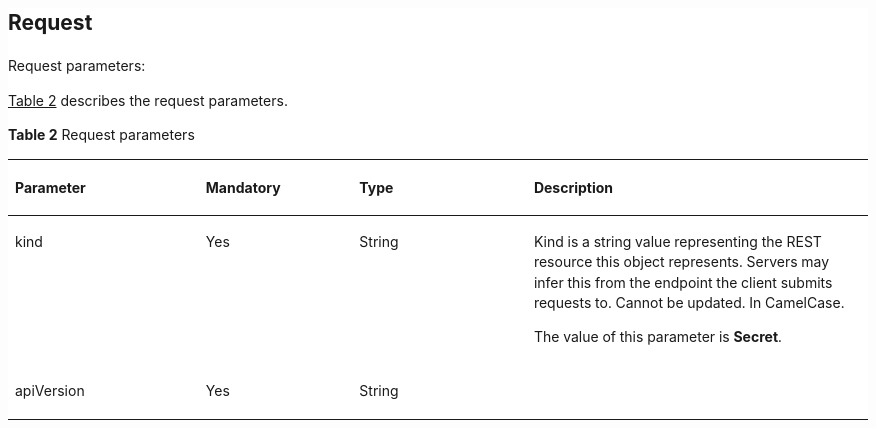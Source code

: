 ## Request<a name="en-us_topic_0079614900_d0e9414"></a>

Request parameters:

[Table 2](#en-us_topic_0079614900_ref458786458)  describes the request parameters.

**Table  2**  Request parameters

<a name="en-us_topic_0079614900_ref458786458"></a>
<table><thead align="left"><tr id="en-us_topic_0079614900_row23223189"><th class="cellrowborder" valign="top" width="22.189999999999998%" id="mcps1.2.5.1.1"><p id="en-us_topic_0079614900_p2030132"><a name="en-us_topic_0079614900_p2030132"></a><a name="en-us_topic_0079614900_p2030132"></a>Parameter</p>
</th>
<th class="cellrowborder" valign="top" width="17.849999999999998%" id="mcps1.2.5.1.2"><p id="p1331399205955"><a name="p1331399205955"></a><a name="p1331399205955"></a>Mandatory</p>
</th>
<th class="cellrowborder" valign="top" width="20.3%" id="mcps1.2.5.1.3"><p id="p40734494205955"><a name="p40734494205955"></a><a name="p40734494205955"></a>Type</p>
</th>
<th class="cellrowborder" valign="top" width="39.660000000000004%" id="mcps1.2.5.1.4"><p id="p11159709205955"><a name="p11159709205955"></a><a name="p11159709205955"></a>Description</p>
</th>
</tr>
</thead>
<tbody><tr id="en-us_topic_0079614900_row35800477"><td class="cellrowborder" valign="top" width="22.189999999999998%" headers="mcps1.2.5.1.1 "><p id="en-us_topic_0079614900_p14157563"><a name="en-us_topic_0079614900_p14157563"></a><a name="en-us_topic_0079614900_p14157563"></a>kind</p>
</td>
<td class="cellrowborder" valign="top" width="17.849999999999998%" headers="mcps1.2.5.1.2 "><p id="en-us_topic_0079614900_p5911965"><a name="en-us_topic_0079614900_p5911965"></a><a name="en-us_topic_0079614900_p5911965"></a>Yes</p>
</td>
<td class="cellrowborder" valign="top" width="20.3%" headers="mcps1.2.5.1.3 "><p id="en-us_topic_0079614900_p9107180"><a name="en-us_topic_0079614900_p9107180"></a><a name="en-us_topic_0079614900_p9107180"></a>String</p>
</td>
<td class="cellrowborder" valign="top" width="39.660000000000004%" headers="mcps1.2.5.1.4 "><p id="en-us_topic_0079614900_p66592975"><a name="en-us_topic_0079614900_p66592975"></a><a name="en-us_topic_0079614900_p66592975"></a>Kind is a string value representing the REST resource this object represents. Servers may infer this from the endpoint the client submits requests to. Cannot be updated. In CamelCase.</p>
<p id="en-us_topic_0079614900_p62465868"><a name="en-us_topic_0079614900_p62465868"></a><a name="en-us_topic_0079614900_p62465868"></a>The value of this parameter is <strong id="en-us_topic_0079614900_b25321903"><a name="en-us_topic_0079614900_b25321903"></a><a name="en-us_topic_0079614900_b25321903"></a>Secret</strong>.</p>
</td>
</tr>
<tr id="en-us_topic_0079614900_row26570537"><td class="cellrowborder" valign="top" width="22.189999999999998%" headers="mcps1.2.5.1.1 "><p id="en-us_topic_0079614900_p4729870"><a name="en-us_topic_0079614900_p4729870"></a><a name="en-us_topic_0079614900_p4729870"></a>apiVersion</p>
</td>
<td class="cellrowborder" valign="top" width="17.849999999999998%" headers="mcps1.2.5.1.2 "><p id="en-us_topic_0079614900_p47575204"><a name="en-us_topic_0079614900_p47575204"></a><a name="en-us_topic_0079614900_p47575204"></a>Yes</p>
</td>
<td class="cellrowborder" valign="top" width="20.3%" headers="mcps1.2.5.1.3 "><p id="en-us_topic_0079614900_p28386322"><a name="en-us_topic_0079614900_p28386322"></a><a name="en-us_topic_0079614900_p28386322"></a>String</p>
</td>